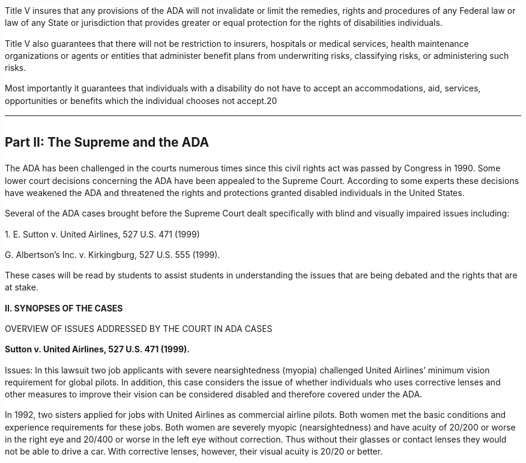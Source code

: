 Title V insures that any provisions of the ADA will not invalidate or limit the remedies, rights and procedures of any Federal law or law of any State or jurisdiction that provides greater or equal protection for the rights of disabilities individuals.
</p>
<p>
Title V also guarantees that there will not be restriction to insurers, hospitals or medical services, health maintenance organizations or agents or entities that administer benefit plans from underwriting risks, classifying risks, or administering such risks.
</p>
<p>
Most importantly it guarantees that individuals with a disability do not have to accept an accommodations, aid, services, opportunities or benefits which the individual chooses not accept.20
</p>
<hr/>
<h2>
Part II: The Supreme and the ADA
</h2>
<p>
The ADA has been challenged in the courts numerous times since this civil rights act was passed by Congress in 1990. Some lower court decisions concerning the ADA have been appealed to the Supreme Court. According to some experts these decisions have weakened the ADA and threatened the rights and protections granted disabled individuals in the United States.
</p>
<p>
Several of the ADA cases brought before the Supreme Court dealt specifically with blind and visually impaired issues including:
</p>
<p>
1. E. Sutton v. United Airlines, 527 U.S. 471 (1999)
</p>
<p>
G. Albertson’s Inc. v. Kirkingburg, 527 U.S. 555 (1999).
</p>
<p>
These cases will be read by students to assist students in understanding the issues that are being debated and the rights that are at stake.
</p>
<p>
<b>
II. SYNOPSES OF THE CASES
</b>
</p>
<p>
OVERVIEW OF ISSUES ADDRESSED BY THE COURT IN ADA CASES
</p>
<p>
<b>
Sutton v. United Airlines, 527 U.S. 471 (1999).
</b>
</p>
<p>
Issues: In this lawsuit two job applicants with severe nearsightedness (myopia) challenged United Airlines’ minimum vision requirement for global pilots. In addition, this case considers the issue of whether individuals who uses corrective lenses and other measures to improve their vision can be considered disabled and therefore covered under the ADA.
</p>
<p>
In 1992, two sisters applied for jobs with United Airlines as commercial airline pilots. Both women met the basic conditions and experience requirements for these jobs. Both women are severely myopic (nearsightedness) and have acuity of 20/200 or worse in the right eye and 20/400 or worse in the left eye without correction. Thus without their glasses or contact lenses they would not be able to drive a car. With corrective lenses, however, their visual acuity is 20/20 or better.
</p>
<p>